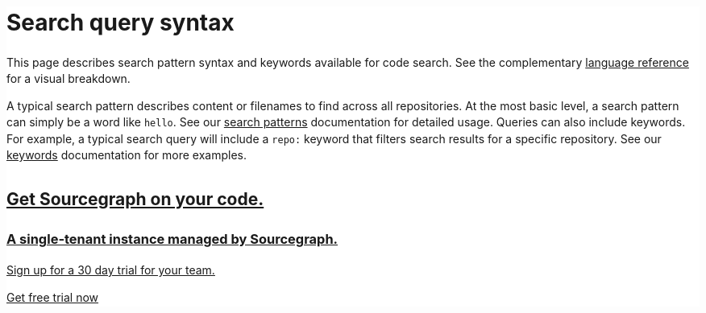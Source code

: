 
# Search query syntax


<style>
.markdown-body tr td:nth-child(1) {
  min-width:175px;
}

.markdown-body tr td:nth-child(3) {
  min-width: 250px;
}
.markdown-body tr td:nth-child(3) code {
  word-break: break-all;
}

body.theme-dark img.toggle {
    filter: invert(100%);
}

img.toggle {
    width: 20px;
    height: 20px;
}

.toggle-container {
  border: 1px solid;
  border-radius: 3px;
  display: inline-flex;
  vertical-align: bottom;
}

</style>

This page describes search pattern syntax and keywords available for code search. See the complementary [language reference](language.md) for a visual breakdown. 

A typical search pattern describes content or filenames to find across all repositories. At the most basic level, a search pattern can simply be a word like `hello`. See our [search patterns](#search-pattern-syntax) documentation for detailed usage. Queries can also include keywords. For example, a typical search query will include a `repo:` keyword that filters search results for a specific repository. See our [keywords](#keywords-all-searches) documentation for more examples.

<div>
  <a class="cloud-cta" href="https://about.sourcegraph.com/get-started?t=enterprise" target="_blank" rel="noopener noreferrer">
    <div class="cloud-cta-copy">
      <h2>Get Sourcegraph on your code.</h2>
      <h3>A single-tenant instance managed by Sourcegraph.</h3>
      <p>Sign up for a 30 day trial for your team.</p>
    </div>
    <div class="cloud-cta-btn-container">
      <div class="visual-btn">Get free trial now</div>
    </div>
  </a>
</div>
